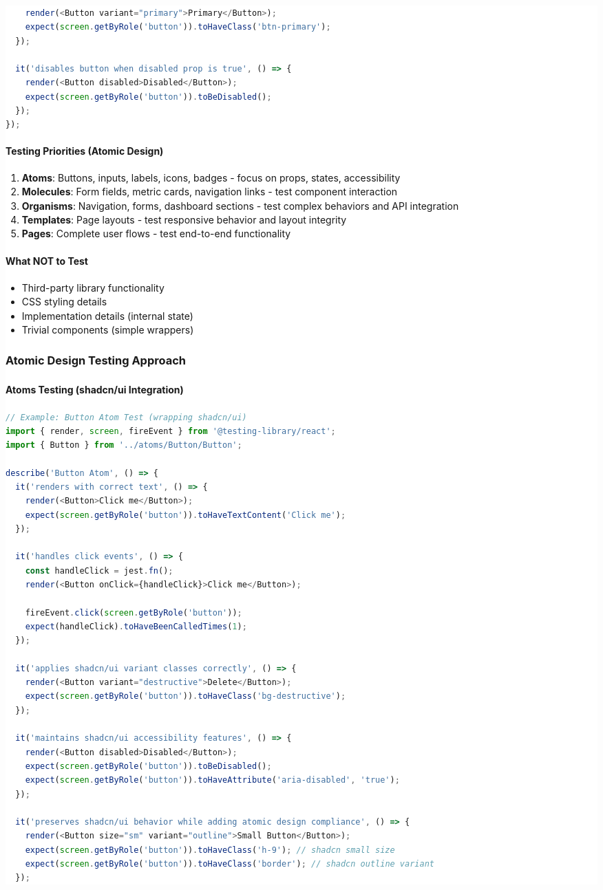 ```typescript
    render(<Button variant="primary">Primary</Button>);
    expect(screen.getByRole('button')).toHaveClass('btn-primary');
  });

  it('disables button when disabled prop is true', () => {
    render(<Button disabled>Disabled</Button>);
    expect(screen.getByRole('button')).toBeDisabled();
  });
});
```

#### Testing Priorities (Atomic Design)
1. **Atoms**: Buttons, inputs, labels, icons, badges - focus on props, states, accessibility
2. **Molecules**: Form fields, metric cards, navigation links - test component interaction
3. **Organisms**: Navigation, forms, dashboard sections - test complex behaviors and API integration
4. **Templates**: Page layouts - test responsive behavior and layout integrity
5. **Pages**: Complete user flows - test end-to-end functionality

#### What NOT to Test
- Third-party library functionality
- CSS styling details
- Implementation details (internal state)
- Trivial components (simple wrappers)

### Atomic Design Testing Approach

#### Atoms Testing (shadcn/ui Integration)
```typescript
// Example: Button Atom Test (wrapping shadcn/ui)
import { render, screen, fireEvent } from '@testing-library/react';
import { Button } from '../atoms/Button/Button';

describe('Button Atom', () => {
  it('renders with correct text', () => {
    render(<Button>Click me</Button>);
    expect(screen.getByRole('button')).toHaveTextContent('Click me');
  });

  it('handles click events', () => {
    const handleClick = jest.fn();
    render(<Button onClick={handleClick}>Click me</Button>);
    
    fireEvent.click(screen.getByRole('button'));
    expect(handleClick).toHaveBeenCalledTimes(1);
  });

  it('applies shadcn/ui variant classes correctly', () => {
    render(<Button variant="destructive">Delete</Button>);
    expect(screen.getByRole('button')).toHaveClass('bg-destructive');
  });

  it('maintains shadcn/ui accessibility features', () => {
    render(<Button disabled>Disabled</Button>);
    expect(screen.getByRole('button')).toBeDisabled();
    expect(screen.getByRole('button')).toHaveAttribute('aria-disabled', 'true');
  });

  it('preserves shadcn/ui behavior while adding atomic design compliance', () => {
    render(<Button size="sm" variant="outline">Small Button</Button>);
    expect(screen.getByRole('button')).toHaveClass('h-9'); // shadcn small size
    expect(screen.getByRole('button')).toHaveClass('border'); // shadcn outline variant
  });
```